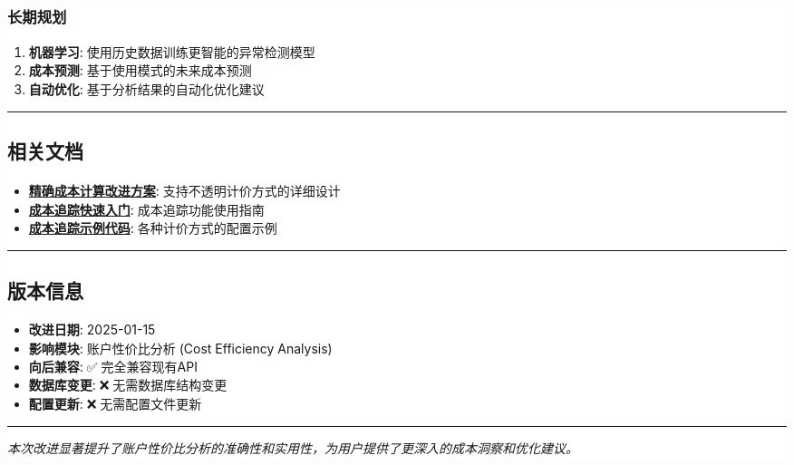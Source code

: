 ### 长期规划

1. **机器学习**: 使用历史数据训练更智能的异常检测模型
2. **成本预测**: 基于使用模式的未来成本预测
3. **自动优化**: 基于分析结果的自动化优化建议

---

## 相关文档

- **[精确成本计算改进方案](./ACCURATE_COST_CALCULATION_PLAN.md)**: 支持不透明计价方式的详细设计
- **[成本追踪快速入门](./docs/COST_TRACKING_GUIDE.md)**: 成本追踪功能使用指南
- **[成本追踪示例代码](./examples/cost_tracking_examples.js)**: 各种计价方式的配置示例

---

## 版本信息

- **改进日期**: 2025-01-15
- **影响模块**: 账户性价比分析 (Cost Efficiency Analysis)
- **向后兼容**: ✅ 完全兼容现有API
- **数据库变更**: ❌ 无需数据库结构变更
- **配置更新**: ❌ 无需配置文件更新

---

_本次改进显著提升了账户性价比分析的准确性和实用性，为用户提供了更深入的成本洞察和优化建议。_
